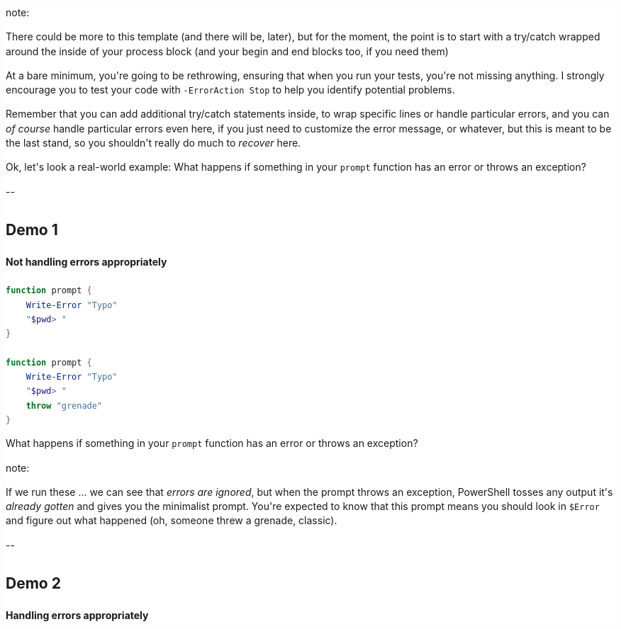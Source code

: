 note:

There could be more to this template (and there will be, later), but for the moment, the point is to start with a try/catch wrapped around the inside of your process block (and your begin and end blocks too, if you need them)

At a bare minimum, you're going to be rethrowing, ensuring that when you run your tests, you're not missing anything. I strongly encourage you to test your code with `-ErrorAction Stop` to help you identify potential problems.

Remember that you can add additional try/catch statements inside, to wrap specific lines or handle particular errors, and you can _of course_ handle particular errors even here, if you just need to customize the error message, or whatever, but this is meant to be the last stand, so you shouldn't really do much to _recover_ here.

Ok, let's look a real-world example: What happens if something in your `prompt` function has an error or throws an exception?

--



## Demo 1

#### Not handling errors appropriately


```PowerShell
function prompt {
    Write-Error "Typo"
    "$pwd> "
}

function prompt {
    Write-Error "Typo"
    "$pwd> "
    throw "grenade"
}
```

What happens if something in your `prompt` function has an error or throws an exception?

note:

If we run these ... we can see that _errors are ignored_, but when the prompt throws an exception, PowerShell tosses any output it's _already gotten_ and gives you the minimalist prompt. You're expected to know that this prompt means you should look in `$Error` and figure out what happened (oh, someone threw a grenade, classic).

--



## Demo 2

#### Handling errors appropriately

